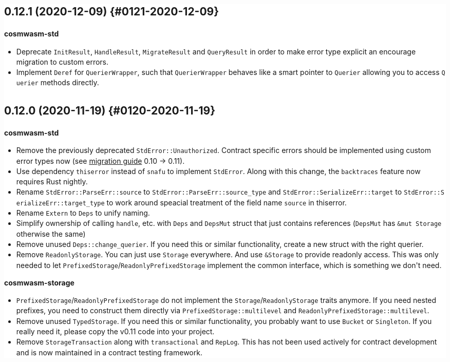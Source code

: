 ## 0.12.1 (2020-12-09) {#0121-2020-12-09}

**cosmwasm-std**

- Deprecate `InitResult`, `HandleResult`, `MigrateResult` and `QueryResult` in order to make error type explicit an
  encourage migration to custom errors.
- Implement `Deref` for `QuerierWrapper`, such that `QuerierWrapper` behaves like a smart pointer to `Querier` allowing
  you to access `Querier` methods directly.

## 0.12.0 (2020-11-19) {#0120-2020-11-19}

**cosmwasm-std**

- Remove the previously deprecated `StdError::Unauthorized`. Contract specific errors should be implemented using custom
  error types now (see
  [migration guide](07-MIGRATING.md) 0.10 -> 0.11).
- Use dependency `thiserror` instead of `snafu` to implement `StdError`. Along with this change, the `backtraces`
  feature now requires Rust nightly.
- Rename `StdError::ParseErr::source` to `StdError::ParseErr::source_type` and
  `StdError::SerializeErr::target` to `StdError::SerializeErr::target_type` to work around speacial treatment of the
  field name `source` in thiserror.
- Rename `Extern` to `Deps` to unify naming.
- Simplify ownership of calling `handle`, etc. with `Deps` and `DepsMut` struct that just contains references (`DepsMut`
  has `&mut Storage` otherwise the same)
- Remove unused `Deps::change_querier`. If you need this or similar functionality, create a new struct with the right
  querier.
- Remove `ReadonlyStorage`. You can just use `Storage` everywhere. And use
  `&Storage` to provide readonly access. This was only needed to let
  `PrefixedStorage`/`ReadonlyPrefixedStorage` implement the common interface, which is something we don't need.

**cosmwasm-storage**

- `PrefixedStorage`/`ReadonlyPrefixedStorage` do not implement the
  `Storage`/`ReadonlyStorage` traits anymore. If you need nested prefixes, you need to construct them directly
  via `PrefixedStorage::multilevel` and
  `ReadonlyPrefixedStorage::multilevel`.
- Remove unused `TypedStorage`. If you need this or similar functionality, you probably want to use `Bucket`
  or `Singleton`. If you really need it, please copy the v0.11 code into your project.
- Remove `StorageTransaction` along with `transactional` and `RepLog`. This has not been used actively for contract
  development and is now maintained in a contract testing framework.
